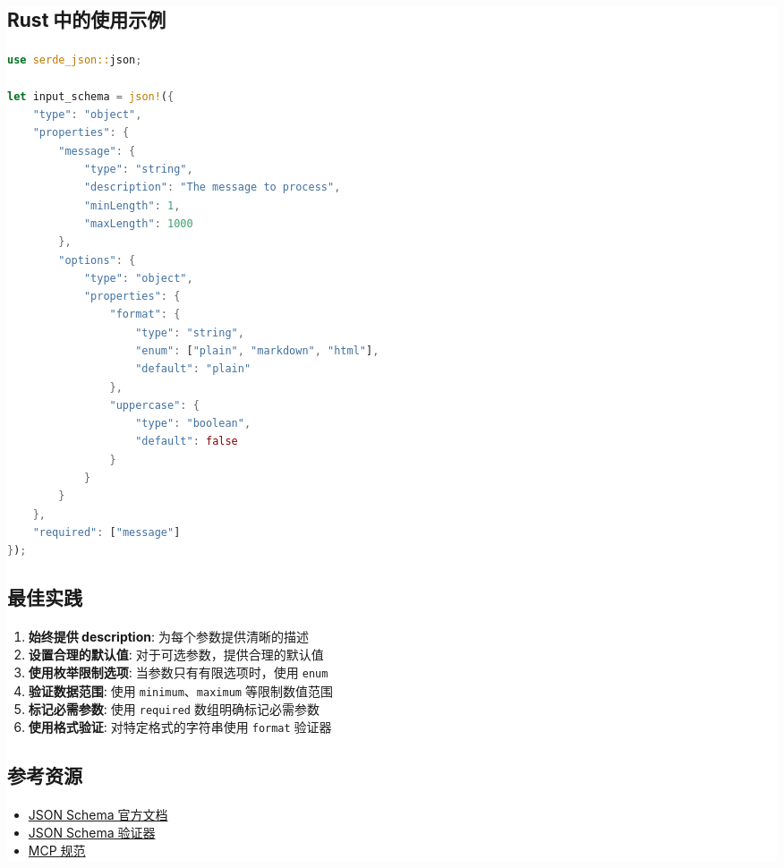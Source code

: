 ## Rust 中的使用示例

```rust
use serde_json::json;

let input_schema = json!({
    "type": "object",
    "properties": {
        "message": {
            "type": "string",
            "description": "The message to process",
            "minLength": 1,
            "maxLength": 1000
        },
        "options": {
            "type": "object",
            "properties": {
                "format": {
                    "type": "string",
                    "enum": ["plain", "markdown", "html"],
                    "default": "plain"
                },
                "uppercase": {
                    "type": "boolean",
                    "default": false
                }
            }
        }
    },
    "required": ["message"]
});
```

## 最佳实践

1. **始终提供 description**: 为每个参数提供清晰的描述
2. **设置合理的默认值**: 对于可选参数，提供合理的默认值
3. **使用枚举限制选项**: 当参数只有有限选项时，使用 `enum`
4. **验证数据范围**: 使用 `minimum`、`maximum` 等限制数值范围
5. **标记必需参数**: 使用 `required` 数组明确标记必需参数
6. **使用格式验证**: 对特定格式的字符串使用 `format` 验证器

## 参考资源

- [JSON Schema 官方文档](https://json-schema.org/)
- [JSON Schema 验证器](https://www.jsonschemavalidator.net/)
- [MCP 规范](https://modelcontextprotocol.io/docs/concepts/tools)